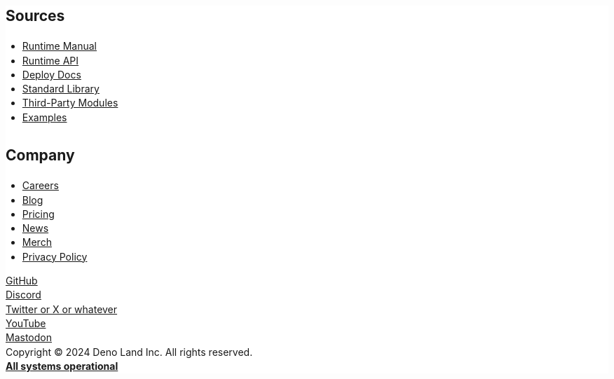 ## **Sources**

* [Runtime Manual](https://deno.com/manual)  
* [Runtime API](https://docs.deno.com/api/deno/)  
* [Deploy Docs](https://deno.com/deploy/docs)  
* [Standard Library](https://deno.com/std)  
* [Third-Party Modules](https://deno.com/x)  
* [Examples](https://examples.deno.land/)

## **Company**

* [Careers](https://deno.com/jobs)  
* [Blog](https://deno.com/blog)  
* [Pricing](https://deno.com/deploy/pricing)  
* [News](https://deno.news/)  
* [Merch](https://merch.deno.com/)  
* [Privacy Policy](https://docs.deno.com/deploy/manual/privacy-policy)

[GitHub](https://github.com/denoland)  
[Discord](https://discord.gg/deno)  
[Twitter or X or whatever](https://twitter.com/deno_land)  
[YouTube](https://youtube.com/@deno_land)  
[Mastodon](https://fosstodon.org/@deno_land)  
Copyright © 2024 Deno Land Inc. All rights reserved.  
[**All systems operational**](https://denostatus.com/)  


